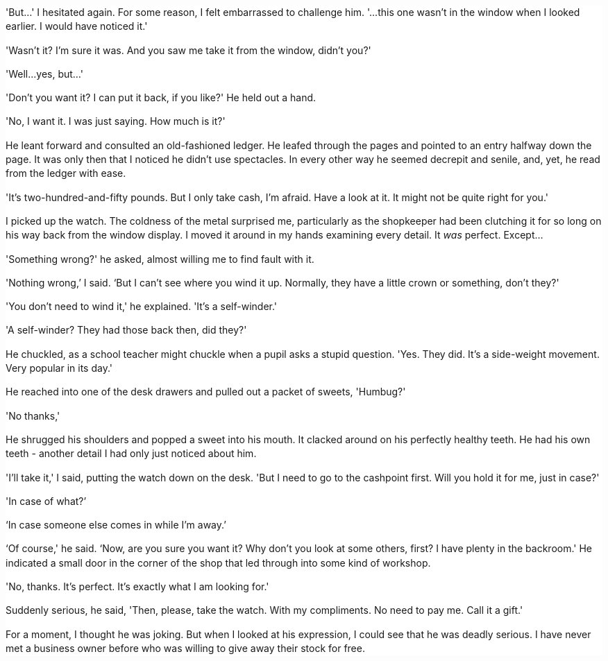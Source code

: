 'But…' I hesitated again. For some reason, I felt embarrassed to challenge him. '...this one wasn’t in the window when I looked earlier. I would have noticed it.'

'Wasn’t it? I’m sure it was. And you saw me take it from the window, didn’t you?'

'Well…yes, but…'

'Don’t you want it? I can put it back, if you like?' He held out a hand. 

'No, I want it. I was just saying. How much is it?'

He leant forward and consulted an old-fashioned ledger. He leafed through the pages and pointed to an entry halfway down the page. It was only then that I noticed he didn’t use spectacles. In every other way he seemed decrepit and senile, and, yet, he read from the ledger with ease. 

'It’s two-hundred-and-fifty pounds. But I only take cash, I’m afraid. Have a look at it. It might not be quite right for you.'

I picked up the watch. The coldness of the metal surprised me, particularly as the shopkeeper had been clutching it for so long on his way back from the window display. I moved it around in my hands examining every detail. It *was* perfect. Except…

'Something wrong?' he asked, almost willing me to find fault with it.

'Nothing wrong,’ I said. ‘But I can’t see where you wind it up. Normally, they have a little crown or something, don’t they?'

'You don’t need to wind it,' he explained. 'It’s a self-winder.'

'A self-winder? They had those back then, did they?'

He chuckled, as a school teacher might chuckle when a pupil asks a stupid question. 'Yes. They did. It’s a side-weight movement. Very popular in its day.'

He reached into one of the desk drawers and pulled out a packet of sweets, 'Humbug?'

'No thanks,'

He shrugged his shoulders and popped a sweet into his mouth. It clacked around on his perfectly healthy teeth. He had his own teeth - another detail I had only just noticed about him.

'I’ll take it,' I said, putting the watch down on the desk. 'But I need to go to the cashpoint first. Will you hold it for me, just in case?'

'In case of what?’

‘In case someone else comes in while I’m away.’

‘Of course,' he said. ‘Now, are you sure you want it? Why don’t you look at some others, first? I have plenty in the backroom.' He indicated a small door in the corner of the shop that led through into some kind of workshop.

'No, thanks. It’s perfect. It’s exactly what I am looking for.'

Suddenly serious, he said, 'Then, please, take the watch. With my compliments. No need to pay me. Call it a gift.' 

For a moment, I thought he was joking. But when I looked at his expression, I could see that he was deadly serious. I have never met a business owner before who was willing to give away their stock for free.
